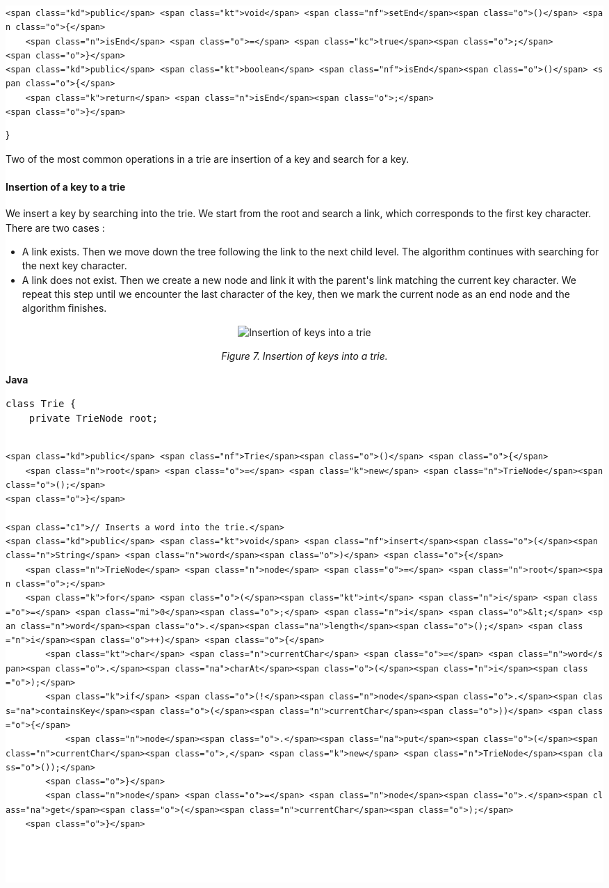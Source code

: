     <span class="kd">public</span> <span class="kt">void</span> <span class="nf">setEnd</span><span class="o">()</span> <span class="o">{</span>
        <span class="n">isEnd</span> <span class="o">=</span> <span class="kc">true</span><span class="o">;</span>
    <span class="o">}</span>
    <span class="kd">public</span> <span class="kt">boolean</span> <span class="nf">isEnd</span><span class="o">()</span> <span class="o">{</span>
        <span class="k">return</span> <span class="n">isEnd</span><span class="o">;</span>
    <span class="o">}</span>
<span class="o">}</span>
</pre></div>


<p>Two of the most common operations in a trie are insertion of a key and search for a key.</p>
<h4 id="insertion-of-a-key-to-a-trie">Insertion of a key to a trie</h4>
<p>We insert a key by searching into the trie. We start from the root and search a link, which corresponds to the first key character. There are two cases :</p>
<ul>
<li>A link exists. Then we move down the tree following the link to the next child level. The algorithm continues with searching for the next key character.</li>
<li>A link does not exist. Then we create a new node and link it with the parent's link matching the current key character.
We repeat this step until we encounter the last character of the key, then we mark the current node as an end node and the algorithm finishes.</li>
</ul>
<p align="center"><img alt="Insertion of keys into a trie" src="https://leetcode.com/media/original_images/208_TrieInsert.png" width="539px"></p>
<p align="center"><em>Figure 7. Insertion of keys into a trie.</em></p>
<p><strong>Java</strong></p>
<div class="codehilite"><pre><span></span><span class="kd">class</span> <span class="nc">Trie</span> <span class="o">{</span>
    <span class="kd">private</span> <span class="n">TrieNode</span> <span class="n">root</span><span class="o">;</span>

    <span class="kd">public</span> <span class="nf">Trie</span><span class="o">()</span> <span class="o">{</span>
        <span class="n">root</span> <span class="o">=</span> <span class="k">new</span> <span class="n">TrieNode</span><span class="o">();</span>
    <span class="o">}</span>

    <span class="c1">// Inserts a word into the trie.</span>
    <span class="kd">public</span> <span class="kt">void</span> <span class="nf">insert</span><span class="o">(</span><span class="n">String</span> <span class="n">word</span><span class="o">)</span> <span class="o">{</span>
        <span class="n">TrieNode</span> <span class="n">node</span> <span class="o">=</span> <span class="n">root</span><span class="o">;</span>
        <span class="k">for</span> <span class="o">(</span><span class="kt">int</span> <span class="n">i</span> <span class="o">=</span> <span class="mi">0</span><span class="o">;</span> <span class="n">i</span> <span class="o">&lt;</span> <span class="n">word</span><span class="o">.</span><span class="na">length</span><span class="o">();</span> <span class="n">i</span><span class="o">++)</span> <span class="o">{</span>
            <span class="kt">char</span> <span class="n">currentChar</span> <span class="o">=</span> <span class="n">word</span><span class="o">.</span><span class="na">charAt</span><span class="o">(</span><span class="n">i</span><span class="o">);</span>
            <span class="k">if</span> <span class="o">(!</span><span class="n">node</span><span class="o">.</span><span class="na">containsKey</span><span class="o">(</span><span class="n">currentChar</span><span class="o">))</span> <span class="o">{</span>
                <span class="n">node</span><span class="o">.</span><span class="na">put</span><span class="o">(</span><span class="n">currentChar</span><span class="o">,</span> <span class="k">new</span> <span class="n">TrieNode</span><span class="o">());</span>
            <span class="o">}</span>
            <span class="n">node</span> <span class="o">=</span> <span class="n">node</span><span class="o">.</span><span class="na">get</span><span class="o">(</span><span class="n">currentChar</span><span class="o">);</span>
        <span class="o">}</span>